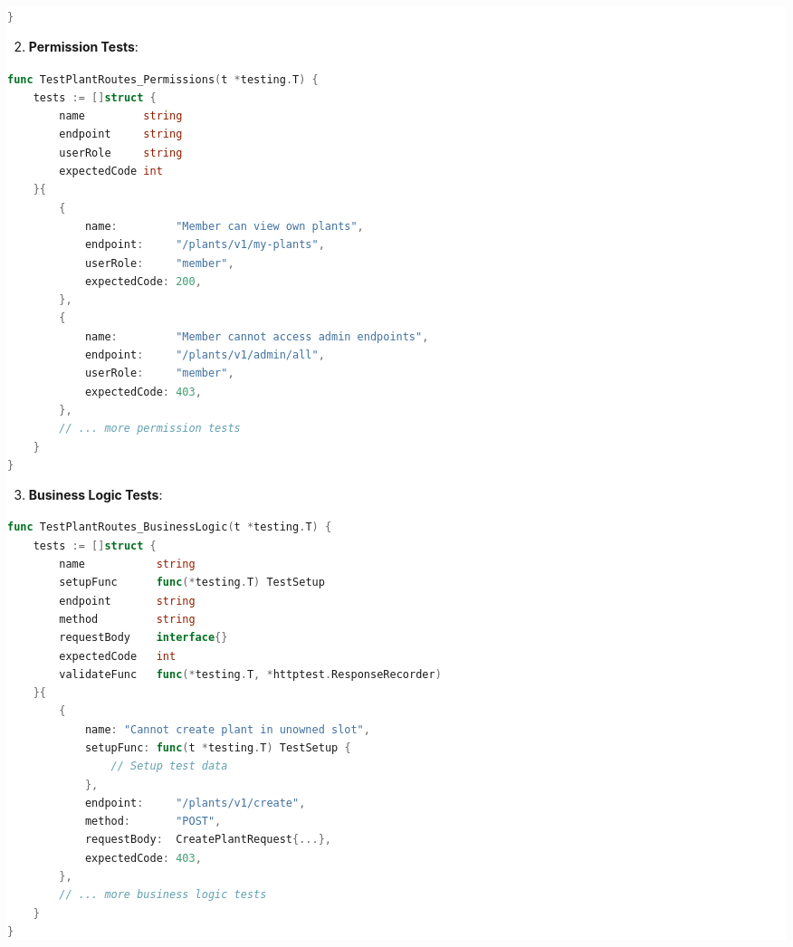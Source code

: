 ```go
}
```

2. **Permission Tests**:
```go
func TestPlantRoutes_Permissions(t *testing.T) {
    tests := []struct {
        name         string
        endpoint     string
        userRole     string
        expectedCode int
    }{
        {
            name:         "Member can view own plants",
            endpoint:     "/plants/v1/my-plants",
            userRole:     "member",
            expectedCode: 200,
        },
        {
            name:         "Member cannot access admin endpoints",
            endpoint:     "/plants/v1/admin/all",
            userRole:     "member",
            expectedCode: 403,
        },
        // ... more permission tests
    }
}
```

3. **Business Logic Tests**:
```go
func TestPlantRoutes_BusinessLogic(t *testing.T) {
    tests := []struct {
        name           string
        setupFunc      func(*testing.T) TestSetup
        endpoint       string
        method         string
        requestBody    interface{}
        expectedCode   int
        validateFunc   func(*testing.T, *httptest.ResponseRecorder)
    }{
        {
            name: "Cannot create plant in unowned slot",
            setupFunc: func(t *testing.T) TestSetup {
                // Setup test data
            },
            endpoint:     "/plants/v1/create",
            method:       "POST",
            requestBody:  CreatePlantRequest{...},
            expectedCode: 403,
        },
        // ... more business logic tests
    }
}
```
